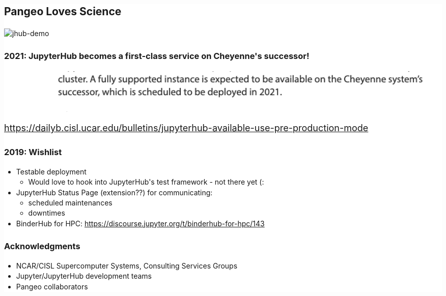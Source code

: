 
## Pangeo Loves Science

<img src="images/gifs/jupyterhub-cheyenne=live.gif"
     alt="jhub-demo"
     width="85%">


### 2021: JupyterHub becomes a **first-class service** on Cheyenne's successor! 

<img src="images/ncar/jhub-ncar-future.png" alt="ncar-jhub-future" style="width:200%">

<font size="4">https://dailyb.cisl.ucar.edu/bulletins/jupyterhub-available-use-pre-production-mode</font> 




### 2019: Wishlist

- Testable deployment
  - Would love to hook into JupyterHub's test framework - not there yet (:
- JupyterHub Status Page (extension??) for communicating:
  - scheduled maintenances
  - downtimes
- BinderHub for HPC: https://discourse.jupyter.org/t/binderhub-for-hpc/143 



### Acknowledgments

- NCAR/CISL Supercomputer Systems, Consulting Services Groups
- Jupyter/JupyterHub development teams
- Pangeo collaborators
